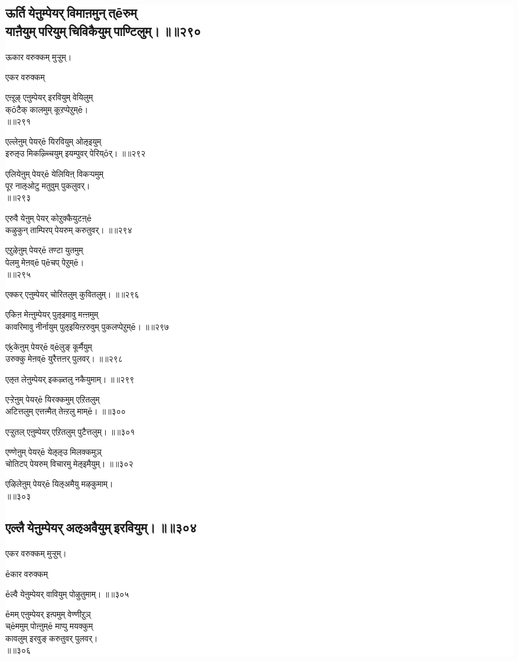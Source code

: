 ऊर्ति येऩुम्पेयर् विमाऩमुन् त्ēरुम्  
याऩैयुम् परियुम् चिविकैयुम् पाण्टिलुम्। ॥॥२९०  
---  
ऊकार वरुक्कम् मुऱ्ऱुम्।  
    
एकर वरुक्कम्  
    
एऩ्ऱूऴ् एऩुम्पेयर् इरवियुम् वेयिलुम्  
क्ōटैक् कालमुम् कूऱप्पेऱुम्ē।                                                                         
   ॥॥२९१  
    
एल्लेऩुम् पेयर्ē यिरवियुम् ओऌइयुम्  
इरुऌउ मिकऴ्च्चियुम् इयम्पुवर् पेरिय्ōर्। ॥॥२९२  
    
एलियेऩुम् पेयर्ē येलियिऩ् विकऱ्पमुम्  
पूर नाऌओटु मतुवुम् पुकलुवर्।                                                                      
            ॥॥२९३  
    
एरुवै येऩुम् पेयर् कोऱुक्कैयुटऩ्ē  
कऴुकुन् ताम्पिरप् पेयरुम् करुतुवर्। ॥॥२९४  
    
एऱुऴेऩुम् पेयर्ē तण्टा युतमुम्  
पेलमु मेऩव्ē प्ēचप् पेऱुम्ē।                                                                           
 ॥॥२९५  
    
एक्कर् एऩुम्पेयर् चोरितलुम् कुवितलुम्। ॥॥२९६  
    
एकिऩ मेऩ्ऩुम्पेयर् पुऌइमावु मऩ्ऩमुम्  
कावरिमावु नीर्नायुम् पुऌइयिऩ्ऱरुवुम् पुकलप्पेऱुम्ē। ॥॥२९७  
    
एḵकेऩुम् पेयर्ē व्ēलुङ् कूर्मैयुम्  
उरुक्कु मेऩव्ē युरैत्तऩर् पुलवर्। ॥॥२९८  
    
एऌत लेऩुम्पेयर् इकऴ्तलु नकैयुमाम्। ॥॥२९९  
    
एऱ्ऱेऩुम् पेयर्ē यिरक्कमुम् एऱितलुम्  
अटित्तलुम् एत्तऩ्मैत् तेऩ्ऱलु माम्ē। ॥॥३००  
    
एऱ्ऱुतल् एऩुम्पेयर् एऱितलुम् पुटैत्तलुम्। ॥॥३०१  
    
एण्णेऩुम् पेयर्ē येऌऌउ मिलक्कमुञ्  
चोतिटप् पेयरुम् विचारमु मेऌइमैयुम्। ॥॥३०२  
    
एऴिलेऩुम् पेयर्ē यिऌअमैयु मऴकुमाम्।                                                              
  ॥॥३०३  
    
एल्लै येऩुम्पेयर् अऌअवैयुम् इरवियुम्। ॥॥३०४  
-----  
एकर वरुक्कम् मुऱ्ऱुम्।  
    
ēकार वरुक्कम्   
    
ēल्वै येऩुम्पेयर् वावियुम् पोऴुतुमाम्। ॥॥३०५  
    
ēमम् एऩुम्पेयर् इऩ्पमुम् वेण्णीऱुञ्  
च्ēममुम् पोऩ्ऩुम्ē माप्पु मयक्कुम्  
कावलुम् इरवुङ् करुतुवर् पुलवर्।                                                                     
                ॥॥३०६  
    